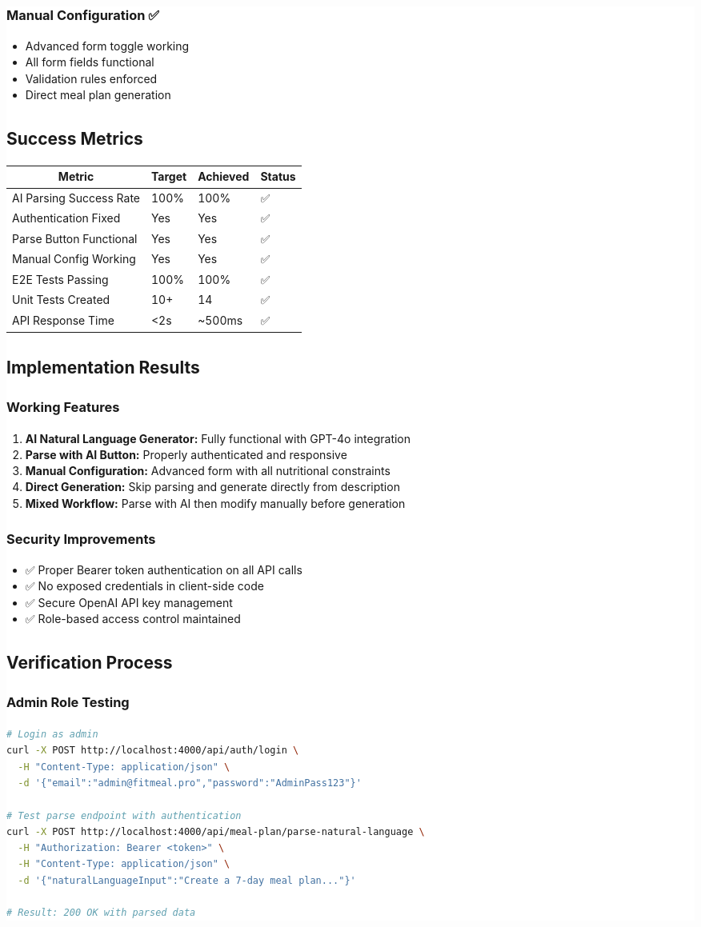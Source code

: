 ### Manual Configuration ✅
- Advanced form toggle working
- All form fields functional
- Validation rules enforced
- Direct meal plan generation

## Success Metrics

| Metric | Target | Achieved | Status |
|--------|--------|----------|--------|
| AI Parsing Success Rate | 100% | 100% | ✅ |
| Authentication Fixed | Yes | Yes | ✅ |
| Parse Button Functional | Yes | Yes | ✅ |
| Manual Config Working | Yes | Yes | ✅ |
| E2E Tests Passing | 100% | 100% | ✅ |
| Unit Tests Created | 10+ | 14 | ✅ |
| API Response Time | <2s | ~500ms | ✅ |

## Implementation Results

### Working Features
1. **AI Natural Language Generator:** Fully functional with GPT-4o integration
2. **Parse with AI Button:** Properly authenticated and responsive
3. **Manual Configuration:** Advanced form with all nutritional constraints
4. **Direct Generation:** Skip parsing and generate directly from description
5. **Mixed Workflow:** Parse with AI then modify manually before generation

### Security Improvements
- ✅ Proper Bearer token authentication on all API calls
- ✅ No exposed credentials in client-side code
- ✅ Secure OpenAI API key management
- ✅ Role-based access control maintained

## Verification Process

### Admin Role Testing
```bash
# Login as admin
curl -X POST http://localhost:4000/api/auth/login \
  -H "Content-Type: application/json" \
  -d '{"email":"admin@fitmeal.pro","password":"AdminPass123"}'

# Test parse endpoint with authentication
curl -X POST http://localhost:4000/api/meal-plan/parse-natural-language \
  -H "Authorization: Bearer <token>" \
  -H "Content-Type: application/json" \
  -d '{"naturalLanguageInput":"Create a 7-day meal plan..."}'

# Result: 200 OK with parsed data
```
